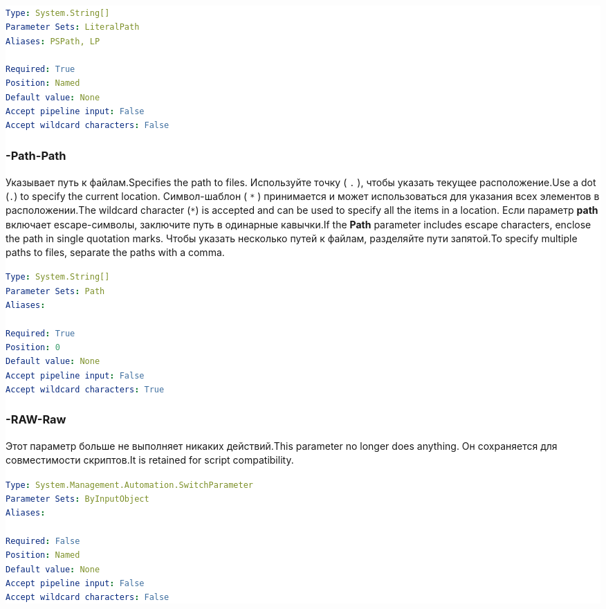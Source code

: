 ```yaml
Type: System.String[]
Parameter Sets: LiteralPath
Aliases: PSPath, LP

Required: True
Position: Named
Default value: None
Accept pipeline input: False
Accept wildcard characters: False
```

### <span data-ttu-id="fbff2-163">-Path</span><span class="sxs-lookup"><span data-stu-id="fbff2-163">-Path</span></span>

<span data-ttu-id="fbff2-164">Указывает путь к файлам.</span><span class="sxs-lookup"><span data-stu-id="fbff2-164">Specifies the path to files.</span></span> <span data-ttu-id="fbff2-165">Используйте точку ( `.` ), чтобы указать текущее расположение.</span><span class="sxs-lookup"><span data-stu-id="fbff2-165">Use a dot (`.`) to specify the current location.</span></span> <span data-ttu-id="fbff2-166">Символ-шаблон ( `*` ) принимается и может использоваться для указания всех элементов в расположении.</span><span class="sxs-lookup"><span data-stu-id="fbff2-166">The wildcard character (`*`) is accepted and can be used to specify all the items in a location.</span></span> <span data-ttu-id="fbff2-167">Если параметр **path** включает escape-символы, заключите путь в одинарные кавычки.</span><span class="sxs-lookup"><span data-stu-id="fbff2-167">If the **Path** parameter includes escape characters, enclose the path in single quotation marks.</span></span> <span data-ttu-id="fbff2-168">Чтобы указать несколько путей к файлам, разделяйте пути запятой.</span><span class="sxs-lookup"><span data-stu-id="fbff2-168">To specify multiple paths to files, separate the paths with a comma.</span></span>

```yaml
Type: System.String[]
Parameter Sets: Path
Aliases:

Required: True
Position: 0
Default value: None
Accept pipeline input: False
Accept wildcard characters: True
```

### <span data-ttu-id="fbff2-169">-RAW</span><span class="sxs-lookup"><span data-stu-id="fbff2-169">-Raw</span></span>

<span data-ttu-id="fbff2-170">Этот параметр больше не выполняет никаких действий.</span><span class="sxs-lookup"><span data-stu-id="fbff2-170">This parameter no longer does anything.</span></span> <span data-ttu-id="fbff2-171">Он сохраняется для совместимости скриптов.</span><span class="sxs-lookup"><span data-stu-id="fbff2-171">It is retained for script compatibility.</span></span>

```yaml
Type: System.Management.Automation.SwitchParameter
Parameter Sets: ByInputObject
Aliases:

Required: False
Position: Named
Default value: None
Accept pipeline input: False
Accept wildcard characters: False
```
